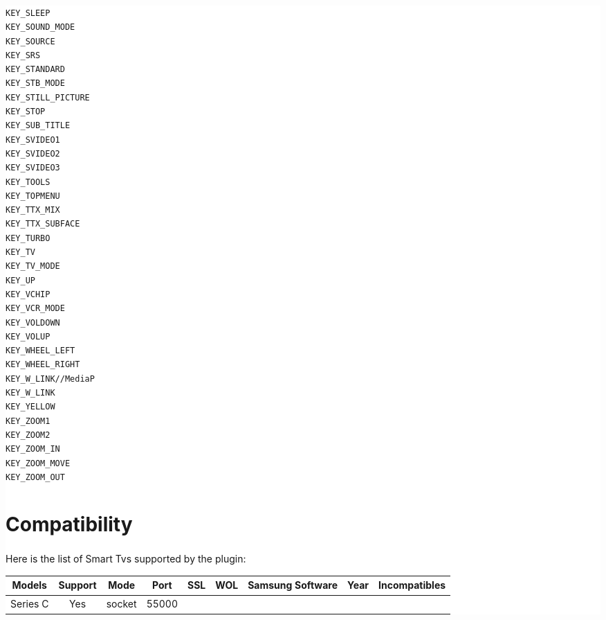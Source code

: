     KEY_SLEEP
    KEY_SOUND_MODE
    KEY_SOURCE
    KEY_SRS
    KEY_STANDARD
    KEY_STB_MODE
    KEY_STILL_PICTURE
    KEY_STOP
    KEY_SUB_TITLE
    KEY_SVIDEO1
    KEY_SVIDEO2
    KEY_SVIDEO3
    KEY_TOOLS
    KEY_TOPMENU
    KEY_TTX_MIX
    KEY_TTX_SUBFACE
    KEY_TURBO
    KEY_TV
    KEY_TV_MODE
    KEY_UP
    KEY_VCHIP
    KEY_VCR_MODE
    KEY_VOLDOWN
    KEY_VOLUP
    KEY_WHEEL_LEFT
    KEY_WHEEL_RIGHT
    KEY_W_LINK//MediaP
    KEY_W_LINK
    KEY_YELLOW
    KEY_ZOOM1
    KEY_ZOOM2
    KEY_ZOOM_IN
    KEY_ZOOM_MOVE
    KEY_ZOOM_OUT



# Compatibility 



Here is the list of Smart Tvs supported by the plugin:



<table>
<thead>
<tr>
<th align="center">Models</th>
<th align="center">Support</th>
<th align="center">Mode</th>
<th align="center">Port</th>
<th align="center">SSL</th>
<th align="center">WOL</th>
<th align="center">Samsung Software</th>
<th align="center">Year</th>
<th>Incompatibles</th>
</tr>
</thead>
<tbody>
<tr>
<td align="center">Series C</td>
<td align="center">Yes</td>
<td align="center">socket</td>
<td align="center">55000</td>
<td align="center"></td>